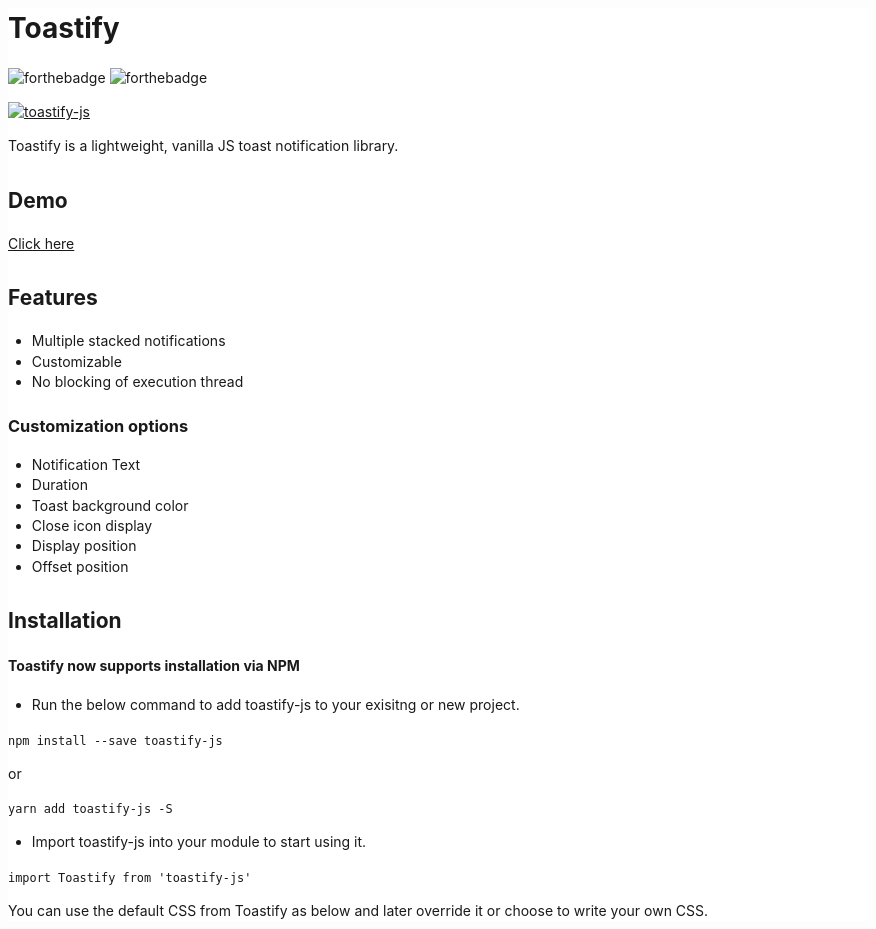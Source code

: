 
# Toastify

![forthebadge](https://forthebadge.com/images/badges/made-with-javascript.svg)
![forthebadge](https://forthebadge.com/images/badges/built-with-love.svg)

[![toastify-js](https://img.shields.io/badge/toastify--js-1.9.1-brightgreen.svg)](https://www.npmjs.com/package/toastify-js)

Toastify is a lightweight, vanilla JS toast notification library.

## Demo

[Click here](https://apvarun.github.io/toastify-js/)

## Features

* Multiple stacked notifications
* Customizable
* No blocking of execution thread

### Customization options

* Notification Text
* Duration
* Toast background color
* Close icon display
* Display position
* Offset position

## Installation

#### Toastify now supports installation via NPM

* Run the below command to add toastify-js to your exisitng or new project.

```
npm install --save toastify-js
```

or

```
yarn add toastify-js -S
```

* Import toastify-js into your module to start using it.

```
import Toastify from 'toastify-js'
```

You can use the default CSS from Toastify as below and later override it or choose to write your own CSS.
